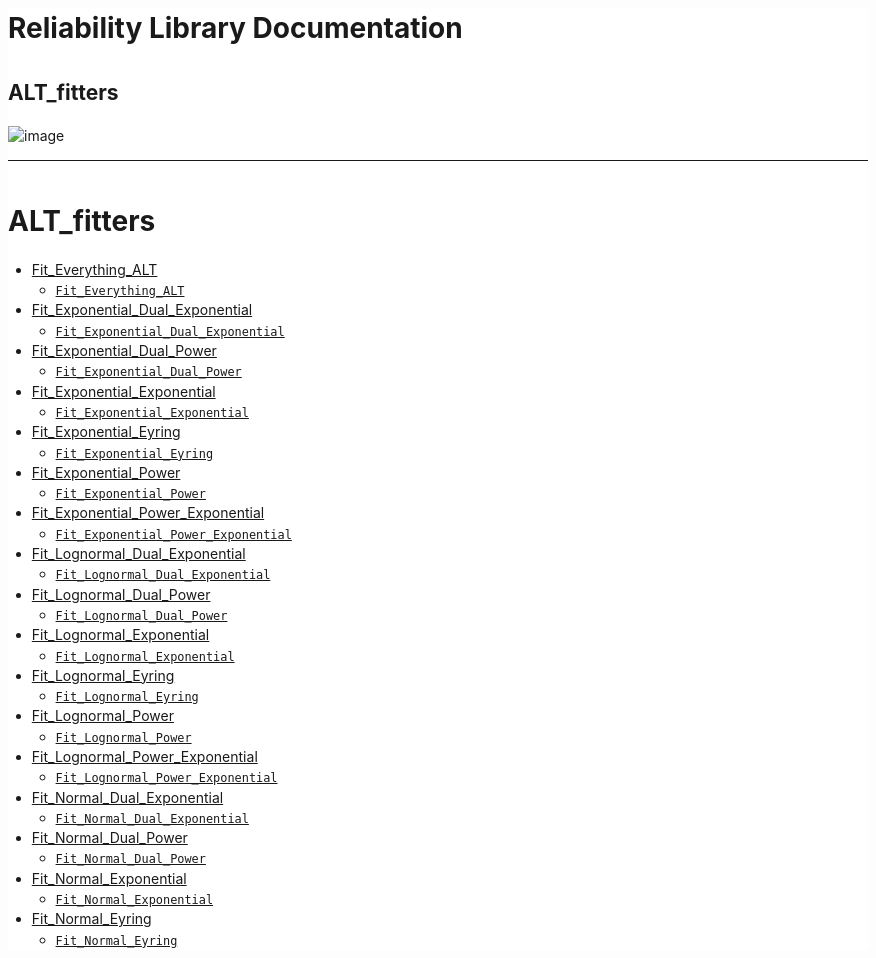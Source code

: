 # Reliability Library Documentation


## ALT_fitters

![image](https://raw.githubusercontent.com/MatthewReid854/reliability/master/docs/images/logo.png)

---

# ALT_fitters

* [Fit_Everything_ALT](ALT_fitters/Fit_Everything_ALT.md)
  * [`Fit_Everything_ALT`](ALT_fitters/Fit_Everything_ALT.md#reliability.ALT_fitters.Fit_Everything_ALT)
* [Fit_Exponential_Dual_Exponential](ALT_fitters/Fit_Exponential_Dual_Exponential.md)
  * [`Fit_Exponential_Dual_Exponential`](ALT_fitters/Fit_Exponential_Dual_Exponential.md#reliability.ALT_fitters.Fit_Exponential_Dual_Exponential)
* [Fit_Exponential_Dual_Power](ALT_fitters/Fit_Exponential_Dual_Power.md)
  * [`Fit_Exponential_Dual_Power`](ALT_fitters/Fit_Exponential_Dual_Power.md#reliability.ALT_fitters.Fit_Exponential_Dual_Power)
* [Fit_Exponential_Exponential](ALT_fitters/Fit_Exponential_Exponential.md)
  * [`Fit_Exponential_Exponential`](ALT_fitters/Fit_Exponential_Exponential.md#reliability.ALT_fitters.Fit_Exponential_Exponential)
* [Fit_Exponential_Eyring](ALT_fitters/Fit_Exponential_Eyring.md)
  * [`Fit_Exponential_Eyring`](ALT_fitters/Fit_Exponential_Eyring.md#reliability.ALT_fitters.Fit_Exponential_Eyring)
* [Fit_Exponential_Power](ALT_fitters/Fit_Exponential_Power.md)
  * [`Fit_Exponential_Power`](ALT_fitters/Fit_Exponential_Power.md#reliability.ALT_fitters.Fit_Exponential_Power)
* [Fit_Exponential_Power_Exponential](ALT_fitters/Fit_Exponential_Power_Exponential.md)
  * [`Fit_Exponential_Power_Exponential`](ALT_fitters/Fit_Exponential_Power_Exponential.md#reliability.ALT_fitters.Fit_Exponential_Power_Exponential)
* [Fit_Lognormal_Dual_Exponential](ALT_fitters/Fit_Lognormal_Dual_Exponential.md)
  * [`Fit_Lognormal_Dual_Exponential`](ALT_fitters/Fit_Lognormal_Dual_Exponential.md#reliability.ALT_fitters.Fit_Lognormal_Dual_Exponential)
* [Fit_Lognormal_Dual_Power](ALT_fitters/Fit_Lognormal_Dual_Power.md)
  * [`Fit_Lognormal_Dual_Power`](ALT_fitters/Fit_Lognormal_Dual_Power.md#reliability.ALT_fitters.Fit_Lognormal_Dual_Power)
* [Fit_Lognormal_Exponential](ALT_fitters/Fit_Lognormal_Exponential.md)
  * [`Fit_Lognormal_Exponential`](ALT_fitters/Fit_Lognormal_Exponential.md#reliability.ALT_fitters.Fit_Lognormal_Exponential)
* [Fit_Lognormal_Eyring](ALT_fitters/Fit_Lognormal_Eyring.md)
  * [`Fit_Lognormal_Eyring`](ALT_fitters/Fit_Lognormal_Eyring.md#reliability.ALT_fitters.Fit_Lognormal_Eyring)
* [Fit_Lognormal_Power](ALT_fitters/Fit_Lognormal_Power.md)
  * [`Fit_Lognormal_Power`](ALT_fitters/Fit_Lognormal_Power.md#reliability.ALT_fitters.Fit_Lognormal_Power)
* [Fit_Lognormal_Power_Exponential](ALT_fitters/Fit_Lognormal_Power_Exponential.md)
  * [`Fit_Lognormal_Power_Exponential`](ALT_fitters/Fit_Lognormal_Power_Exponential.md#reliability.ALT_fitters.Fit_Lognormal_Power_Exponential)
* [Fit_Normal_Dual_Exponential](ALT_fitters/Fit_Normal_Dual_Exponential.md)
  * [`Fit_Normal_Dual_Exponential`](ALT_fitters/Fit_Normal_Dual_Exponential.md#reliability.ALT_fitters.Fit_Normal_Dual_Exponential)
* [Fit_Normal_Dual_Power](ALT_fitters/Fit_Normal_Dual_Power.md)
  * [`Fit_Normal_Dual_Power`](ALT_fitters/Fit_Normal_Dual_Power.md#reliability.ALT_fitters.Fit_Normal_Dual_Power)
* [Fit_Normal_Exponential](ALT_fitters/Fit_Normal_Exponential.md)
  * [`Fit_Normal_Exponential`](ALT_fitters/Fit_Normal_Exponential.md#reliability.ALT_fitters.Fit_Normal_Exponential)
* [Fit_Normal_Eyring](ALT_fitters/Fit_Normal_Eyring.md)
  * [`Fit_Normal_Eyring`](ALT_fitters/Fit_Normal_Eyring.md#reliability.ALT_fitters.Fit_Normal_Eyring)